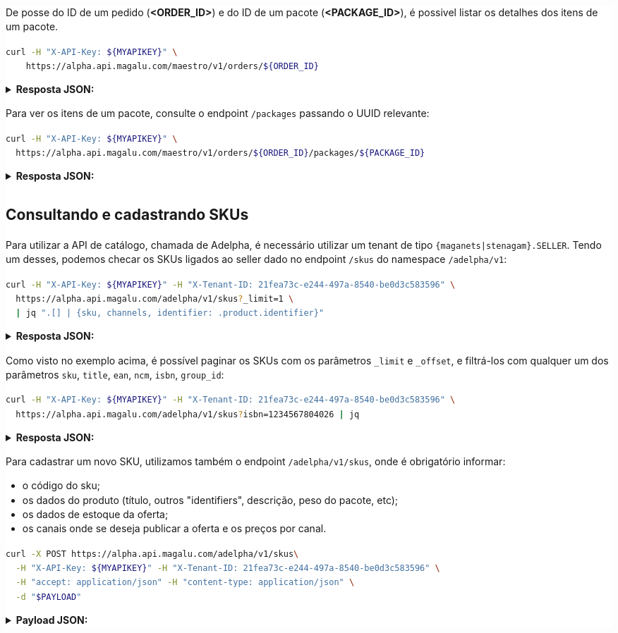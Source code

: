 De posse do ID de um pedido (**<ORDER_ID>**) e do ID de um pacote (**<PACKAGE_ID>**), é possivel listar os detalhes dos itens de um pacote.

```bash
curl -H "X-API-Key: ${MYAPIKEY}" \
    https://alpha.api.magalu.com/maestro/v1/orders/${ORDER_ID}
```

<details><summary><strong>Resposta JSON:</strong></summary></details>

Para ver os itens de um pacote, consulte o endpoint `/packages` passando o UUID
relevante:

```bash
curl -H "X-API-Key: ${MYAPIKEY}" \
  https://alpha.api.magalu.com/maestro/v1/orders/${ORDER_ID}/packages/${PACKAGE_ID}

```

<details><summary><strong>Resposta JSON:</strong></summary></details>

## Consultando e cadastrando SKUs

Para utilizar a API de catálogo, chamada de Adelpha, é necessário utilizar um tenant de tipo `{maganets|stenagam}.SELLER`. Tendo um desses, podemos checar os SKUs ligados ao seller dado no endpoint `/skus` do namespace `/adelpha/v1`:

```bash
curl -H "X-API-Key: ${MYAPIKEY}" -H "X-Tenant-ID: 21fea73c-e244-497a-8540-be0d3c583596" \
  https://alpha.api.magalu.com/adelpha/v1/skus?_limit=1 \
  | jq ".[] | {sku, channels, identifier: .product.identifier}"
```

<details><summary><strong>Resposta JSON:</strong></summary></details>

Como visto no exemplo acima, é possível paginar os SKUs com os parâmetros `_limit` e `_offset`, e filtrá-los com qualquer um dos parâmetros `sku`, `title`, `ean`, `ncm`, `isbn`, `group_id`:

```bash
curl -H "X-API-Key: ${MYAPIKEY}" -H "X-Tenant-ID: 21fea73c-e244-497a-8540-be0d3c583596" \
  https://alpha.api.magalu.com/adelpha/v1/skus?isbn=1234567804026 | jq
```

<details><summary><strong>Resposta JSON:</strong></summary></details>

Para cadastrar um novo SKU, utilizamos também o endpoint `/adelpha/v1/skus`, onde é obrigatório informar:

- o código do sku;
- os dados do produto (título, outros "identifiers", descrição, peso do pacote, etc);
- os dados de estoque da oferta;
- os canais onde se deseja publicar a oferta e os preços por canal.

```bash
curl -X POST https://alpha.api.magalu.com/adelpha/v1/skus\
  -H "X-API-Key: ${MYAPIKEY}" -H "X-Tenant-ID: 21fea73c-e244-497a-8540-be0d3c583596" \
  -H "accept: application/json" -H "content-type: application/json" \
  -d "$PAYLOAD"
```
<details><summary><strong>Payload JSON:</strong></summary></details>
